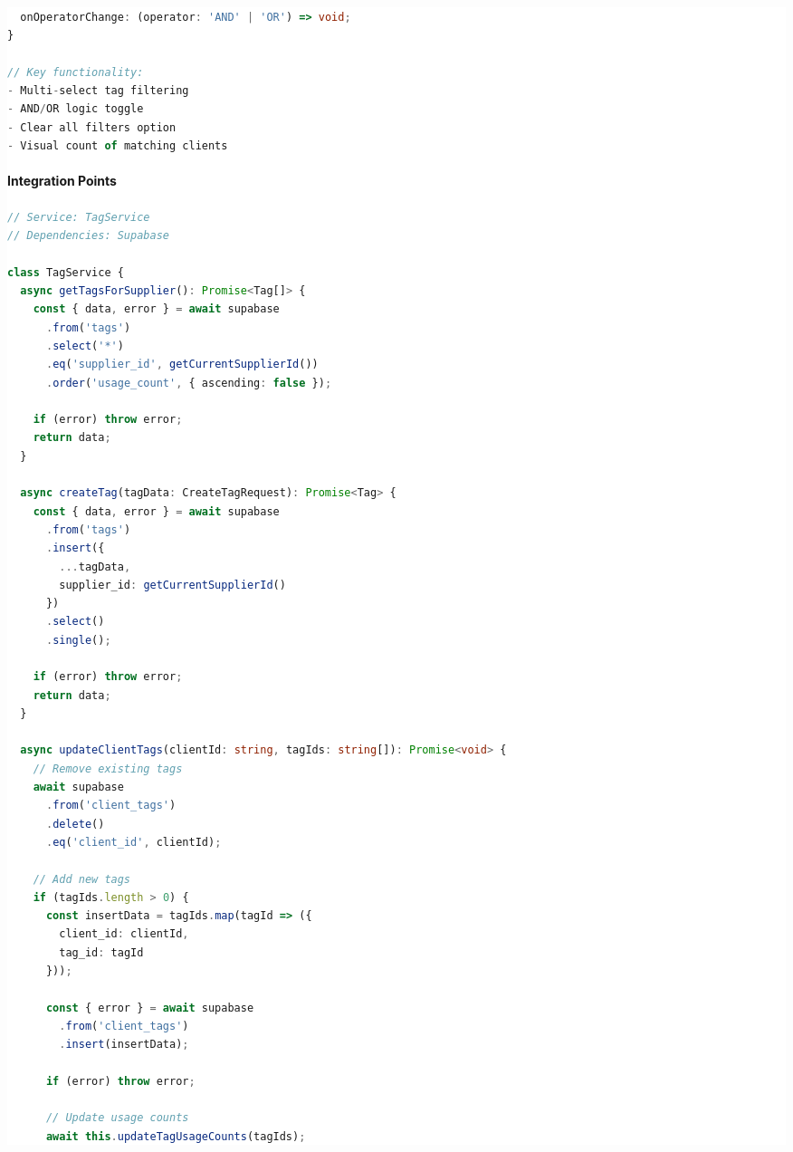 ```typescript
  onOperatorChange: (operator: 'AND' | 'OR') => void;
}

// Key functionality:
- Multi-select tag filtering
- AND/OR logic toggle
- Clear all filters option
- Visual count of matching clients
```

#### Integration Points
```typescript
// Service: TagService
// Dependencies: Supabase

class TagService {
  async getTagsForSupplier(): Promise<Tag[]> {
    const { data, error } = await supabase
      .from('tags')
      .select('*')
      .eq('supplier_id', getCurrentSupplierId())
      .order('usage_count', { ascending: false });
      
    if (error) throw error;
    return data;
  }
  
  async createTag(tagData: CreateTagRequest): Promise<Tag> {
    const { data, error } = await supabase
      .from('tags')
      .insert({
        ...tagData,
        supplier_id: getCurrentSupplierId()
      })
      .select()
      .single();
      
    if (error) throw error;
    return data;
  }
  
  async updateClientTags(clientId: string, tagIds: string[]): Promise<void> {
    // Remove existing tags
    await supabase
      .from('client_tags')
      .delete()
      .eq('client_id', clientId);
    
    // Add new tags
    if (tagIds.length > 0) {
      const insertData = tagIds.map(tagId => ({
        client_id: clientId,
        tag_id: tagId
      }));
      
      const { error } = await supabase
        .from('client_tags')
        .insert(insertData);
        
      if (error) throw error;
      
      // Update usage counts
      await this.updateTagUsageCounts(tagIds);
```